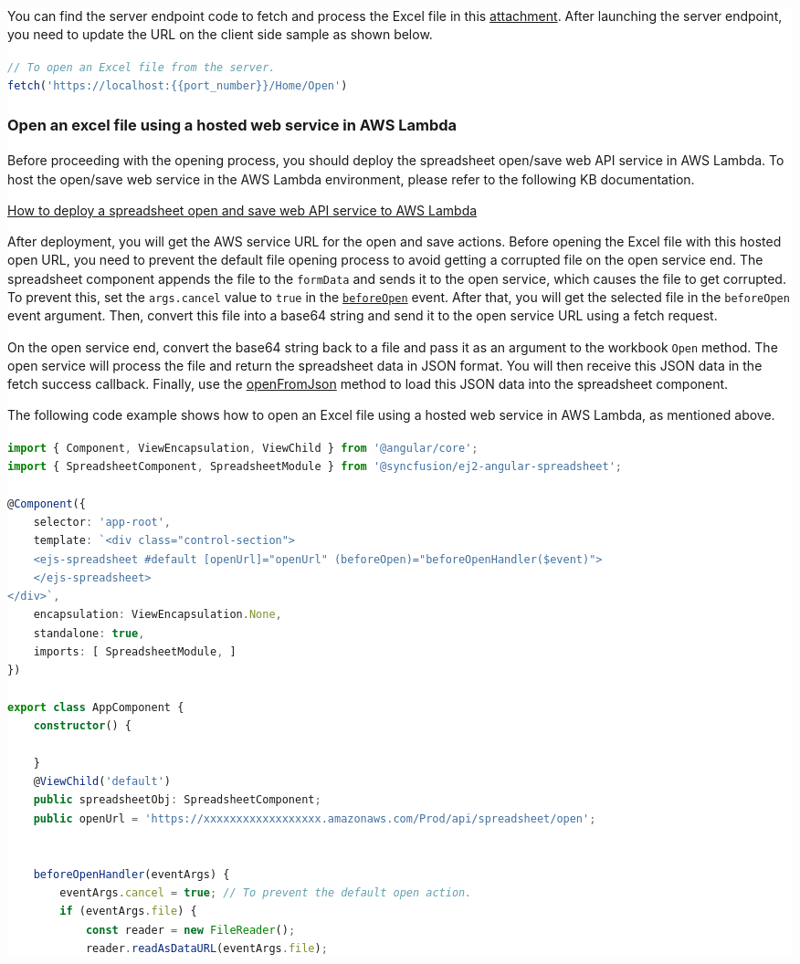 
You can find the server endpoint code to fetch and process the Excel file in this [attachment](https://www.syncfusion.com/downloads/support/directtrac/general/ze/WebApplication1_(1)-880363187). After launching the server endpoint, you need to update the URL on the client side sample as shown below.

```js
// To open an Excel file from the server.
fetch('https://localhost:{{port_number}}/Home/Open')
```

### Open an excel file using a hosted web service in AWS Lambda

Before proceeding with the opening process, you should deploy the spreadsheet open/save web API service in AWS Lambda. To host the open/save web service in the AWS Lambda environment, please refer to the following KB documentation.

[How to deploy a spreadsheet open and save web API service to AWS Lambda](https://support.syncfusion.com/kb/article/17184/how-to-deploy-a-spreadsheet-open-and-save-web-api-service-to-aws-lambda)

After deployment, you will get the AWS service URL for the open and save actions. Before opening the Excel file with this hosted open URL, you need to prevent the default file opening process to avoid getting a corrupted file on the open service end. The spreadsheet component appends the file to the `formData` and sends it to the open service, which causes the file to get corrupted. To prevent this, set the `args.cancel` value to `true` in the [`beforeOpen`](https://ej2.syncfusion.com/angular/documentation/api/spreadsheet/#beforeopen) event. After that, you will get the selected file in the `beforeOpen` event argument. Then, convert this file into a base64 string and send it to the open service URL using a fetch request.

On the open service end, convert the base64 string back to a file and pass it as an argument to the workbook `Open` method. The open service will process the file and return the spreadsheet data in JSON format. You will then receive this JSON data in the fetch success callback. Finally, use the [openFromJson](https://ej2.syncfusion.com/angular/documentation/api/spreadsheet/#openfromjson) method to load this JSON data into the spreadsheet component.

The following code example shows how to open an Excel file using a hosted web service in AWS Lambda, as mentioned above.

```ts
import { Component, ViewEncapsulation, ViewChild } from '@angular/core';
import { SpreadsheetComponent, SpreadsheetModule } from '@syncfusion/ej2-angular-spreadsheet';

@Component({
    selector: 'app-root',
    template: `<div class="control-section">
    <ejs-spreadsheet #default [openUrl]="openUrl" (beforeOpen)="beforeOpenHandler($event)">
    </ejs-spreadsheet>
</div>`,
    encapsulation: ViewEncapsulation.None,
    standalone: true,
    imports: [ SpreadsheetModule, ]
})

export class AppComponent {
    constructor() {
        
    }
    @ViewChild('default')
    public spreadsheetObj: SpreadsheetComponent;
    public openUrl = 'https://xxxxxxxxxxxxxxxxxx.amazonaws.com/Prod/api/spreadsheet/open';
    

    beforeOpenHandler(eventArgs) {
        eventArgs.cancel = true; // To prevent the default open action.
        if (eventArgs.file) {
            const reader = new FileReader();
            reader.readAsDataURL(eventArgs.file);
```